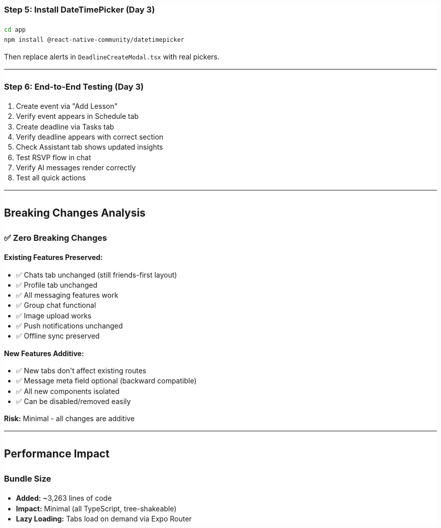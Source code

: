 
### Step 5: Install DateTimePicker (Day 3)

```bash
cd app
npm install @react-native-community/datetimepicker
```

Then replace alerts in `DeadlineCreateModal.tsx` with real pickers.

---

### Step 6: End-to-End Testing (Day 3)

1. Create event via "Add Lesson"
2. Verify event appears in Schedule tab
3. Create deadline via Tasks tab
4. Verify deadline appears with correct section
5. Check Assistant tab shows updated insights
6. Test RSVP flow in chat
7. Verify AI messages render correctly
8. Test all quick actions

---

## Breaking Changes Analysis

### ✅ Zero Breaking Changes

**Existing Features Preserved:**
- ✅ Chats tab unchanged (still friends-first layout)
- ✅ Profile tab unchanged
- ✅ All messaging features work
- ✅ Group chat functional
- ✅ Image upload works
- ✅ Push notifications unchanged
- ✅ Offline sync preserved

**New Features Additive:**
- ✅ New tabs don't affect existing routes
- ✅ Message meta field optional (backward compatible)
- ✅ All new components isolated
- ✅ Can be disabled/removed easily

**Risk:** Minimal - all changes are additive

---

## Performance Impact

### Bundle Size
- **Added:** ~3,263 lines of code
- **Impact:** Minimal (all TypeScript, tree-shakeable)
- **Lazy Loading:** Tabs load on demand via Expo Router
